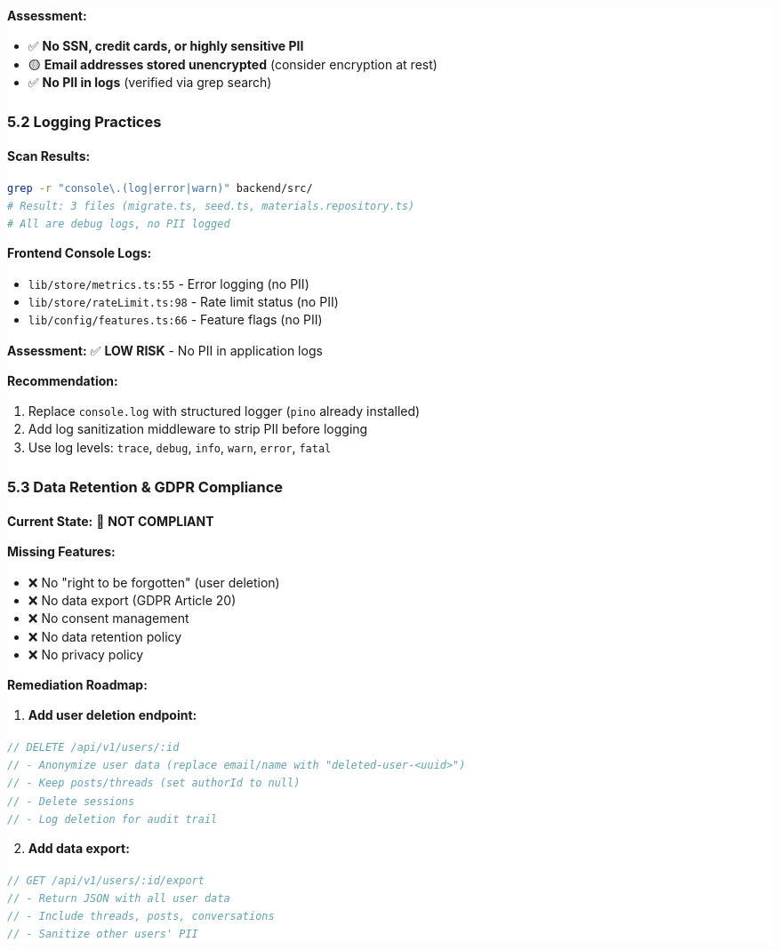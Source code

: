 **Assessment:**
- ✅ **No SSN, credit cards, or highly sensitive PII**
- 🟡 **Email addresses stored unencrypted** (consider encryption at rest)
- ✅ **No PII in logs** (verified via grep search)

### 5.2 Logging Practices

**Scan Results:**

```bash
grep -r "console\.(log|error|warn)" backend/src/
# Result: 3 files (migrate.ts, seed.ts, materials.repository.ts)
# All are debug logs, no PII logged
```

**Frontend Console Logs:**
- `lib/store/metrics.ts:55` - Error logging (no PII)
- `lib/store/rateLimit.ts:98` - Rate limit status (no PII)
- `lib/config/features.ts:66` - Feature flags (no PII)

**Assessment:** ✅ **LOW RISK** - No PII in application logs

**Recommendation:**
1. Replace `console.log` with structured logger (`pino` already installed)
2. Add log sanitization middleware to strip PII before logging
3. Use log levels: `trace`, `debug`, `info`, `warn`, `error`, `fatal`

### 5.3 Data Retention & GDPR Compliance

**Current State:** 🔴 **NOT COMPLIANT**

**Missing Features:**
- ❌ No "right to be forgotten" (user deletion)
- ❌ No data export (GDPR Article 20)
- ❌ No consent management
- ❌ No data retention policy
- ❌ No privacy policy

**Remediation Roadmap:**

1. **Add user deletion endpoint:**
```typescript
// DELETE /api/v1/users/:id
// - Anonymize user data (replace email/name with "deleted-user-<uuid>")
// - Keep posts/threads (set authorId to null)
// - Delete sessions
// - Log deletion for audit trail
```

2. **Add data export:**
```typescript
// GET /api/v1/users/:id/export
// - Return JSON with all user data
// - Include threads, posts, conversations
// - Sanitize other users' PII
```

